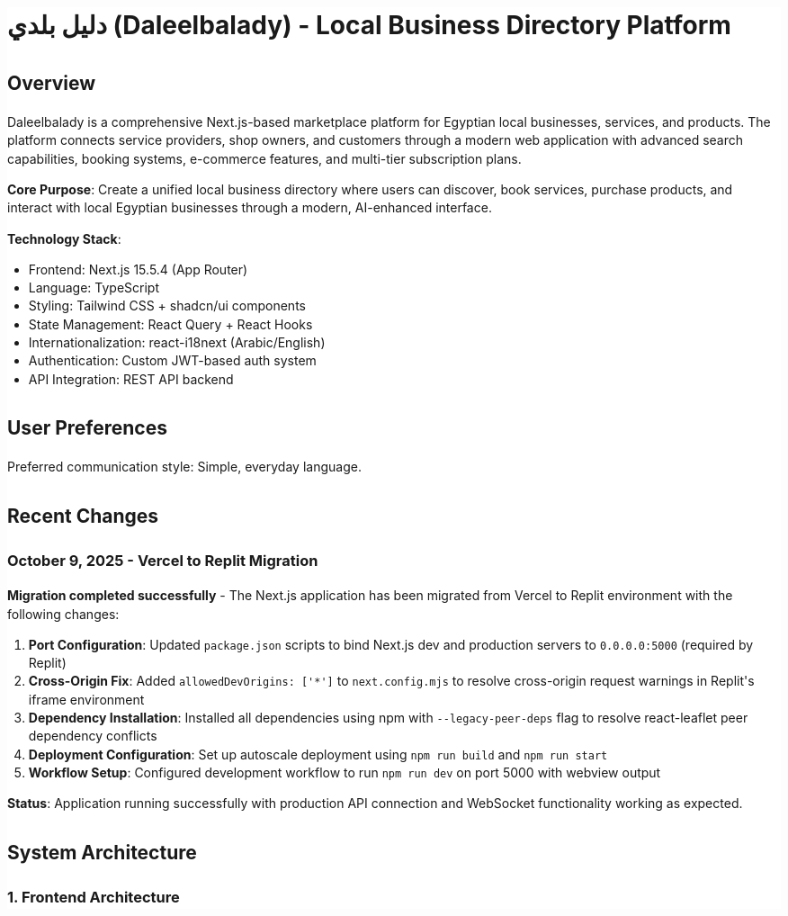 # دليل بلدي (Daleelbalady) - Local Business Directory Platform

## Overview

Daleelbalady is a comprehensive Next.js-based marketplace platform for Egyptian local businesses, services, and products. The platform connects service providers, shop owners, and customers through a modern web application with advanced search capabilities, booking systems, e-commerce features, and multi-tier subscription plans.

**Core Purpose**: Create a unified local business directory where users can discover, book services, purchase products, and interact with local Egyptian businesses through a modern, AI-enhanced interface.

**Technology Stack**:
- Frontend: Next.js 15.5.4 (App Router)
- Language: TypeScript
- Styling: Tailwind CSS + shadcn/ui components
- State Management: React Query + React Hooks
- Internationalization: react-i18next (Arabic/English)
- Authentication: Custom JWT-based auth system
- API Integration: REST API backend

## User Preferences

Preferred communication style: Simple, everyday language.

## Recent Changes

### October 9, 2025 - Vercel to Replit Migration
**Migration completed successfully** - The Next.js application has been migrated from Vercel to Replit environment with the following changes:

1. **Port Configuration**: Updated `package.json` scripts to bind Next.js dev and production servers to `0.0.0.0:5000` (required by Replit)
2. **Cross-Origin Fix**: Added `allowedDevOrigins: ['*']` to `next.config.mjs` to resolve cross-origin request warnings in Replit's iframe environment
3. **Dependency Installation**: Installed all dependencies using npm with `--legacy-peer-deps` flag to resolve react-leaflet peer dependency conflicts
4. **Deployment Configuration**: Set up autoscale deployment using `npm run build` and `npm run start`
5. **Workflow Setup**: Configured development workflow to run `npm run dev` on port 5000 with webview output

**Status**: Application running successfully with production API connection and WebSocket functionality working as expected.

## System Architecture

### 1. Frontend Architecture
